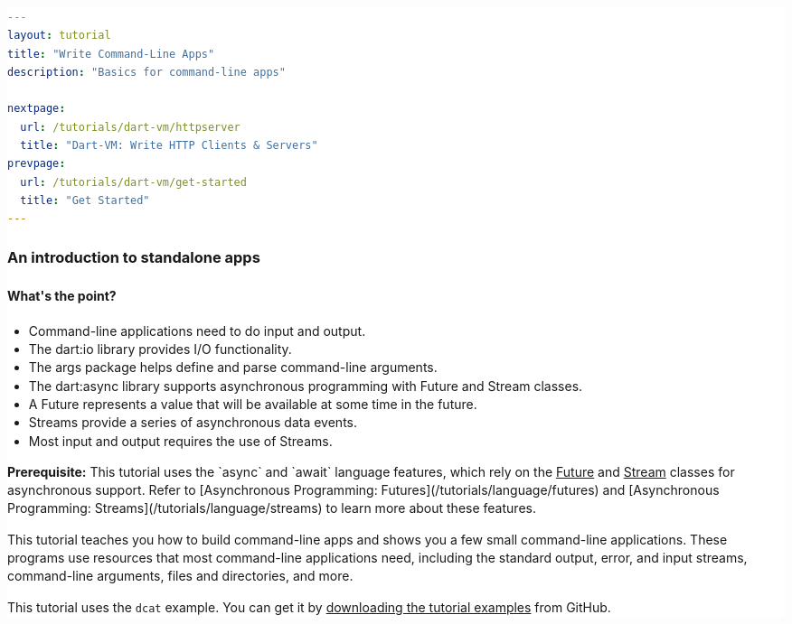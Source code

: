 ```yaml
---
layout: tutorial
title: "Write Command-Line Apps"
description: "Basics for command-line apps"

nextpage:
  url: /tutorials/dart-vm/httpserver
  title: "Dart-VM: Write HTTP Clients & Servers"
prevpage:
  url: /tutorials/dart-vm/get-started
  title: "Get Started"
---
```


### An introduction to standalone apps

<div class="panel" markdown="1">

#### <a id="whats-the-point" class="anchor" href="#whats-the-point" aria-hidden="true"><span class="octicon octicon-link"></span></a>What's the point?

* Command-line applications need to do input and output.
* The dart:io library provides I/O functionality.
* The args package helps define and parse command-line arguments.
* The dart:async library supports asynchronous programming with Future and
  Stream classes.
* A Future represents a value that will be available at some time in the future.
* Streams provide a series of asynchronous data events.
* Most input and output requires the use of Streams.

</div>

<aside class="alert alert-info" markdown="1">
<strong>Prerequisite:</strong>
This tutorial uses the `async` and `await` language features, which rely on the
<a href="{{site.dart_api}}/dart-async/Future-class.html" target="_blank">Future</a>
and
<a href="{{site.dart_api}}/dart-async/Stream-class.html"
   target="_blank">Stream</a> classes for asynchronous support.
Refer to [Asynchronous Programming: Futures](/tutorials/language/futures)
and [Asynchronous Programming: Streams](/tutorials/language/streams)
to learn more about these features.
</aside>

This tutorial teaches you how to build command-line apps
and shows you a few small command-line applications.
These programs use resources that most command-line applications need,
including the standard output, error, and input streams,
command-line arguments, files and directories, and more.

This tutorial uses the `dcat` example.
You can get it by
[downloading the tutorial examples](https://github.com/dart-lang/dart-tutorials-samples/archive/master.zip)
from GitHub.
